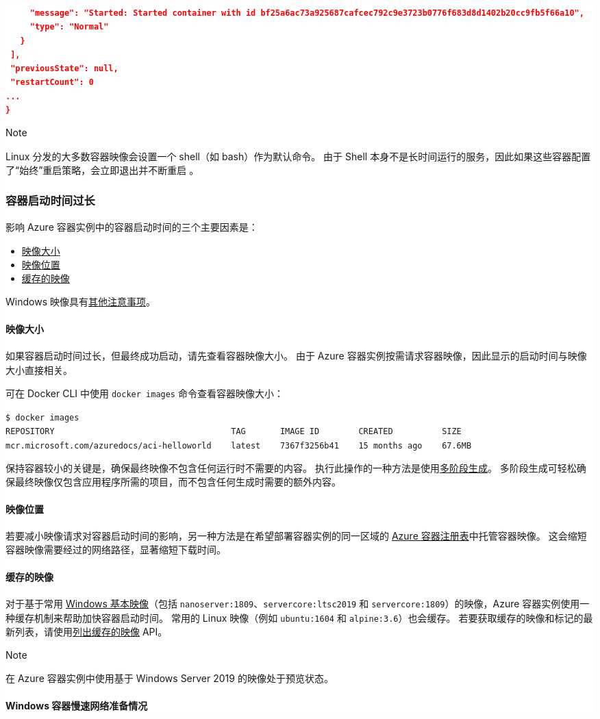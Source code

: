 ```json
     "message": "Started: Started container with id bf25a6ac73a925687cafcec792c9e3723b0776f683d8d1402b20cc9fb5f66a10",
     "type": "Normal"
   }
 ],
 "previousState": null,
 "restartCount": 0
...
}
```

> [!NOTE]
> Linux 分发的大多数容器映像会设置一个 shell（如 bash）作为默认命令。 由于 Shell 本身不是长时间运行的服务，因此如果这些容器配置了“始终”重启策略，会立即退出并不断重启  。

### <a name="container-takes-a-long-time-to-start"></a>容器启动时间过长

影响 Azure 容器实例中的容器启动时间的三个主要因素是：

* [映像大小](#image-size)
* [映像位置](#image-location)
* [缓存的映像](#cached-images)

Windows 映像具有[其他注意事项](#cached-images)。

#### <a name="image-size"></a>映像大小

如果容器启动时间过长，但最终成功启动，请先查看容器映像大小。 由于 Azure 容器实例按需请求容器映像，因此显示的启动时间与映像大小直接相关。

可在 Docker CLI 中使用 `docker images` 命令查看容器映像大小：

```console
$ docker images
REPOSITORY                                    TAG       IMAGE ID        CREATED          SIZE
mcr.microsoft.com/azuredocs/aci-helloworld    latest    7367f3256b41    15 months ago    67.6MB
```

保持容器较小的关键是，确保最终映像不包含任何运行时不需要的内容。 执行此操作的一种方法是使用[多阶段生成][docker-multi-stage-builds]。 多阶段生成可轻松确保最终映像仅包含应用程序所需的项目，而不包含任何生成时需要的额外内容。

#### <a name="image-location"></a>映像位置

若要减小映像请求对容器启动时间的影响，另一种方法是在希望部署容器实例的同一区域的 [Azure 容器注册表](/container-registry/)中托管容器映像。 这会缩短容器映像需要经过的网络路径，显著缩短下载时间。

#### <a name="cached-images"></a>缓存的映像

对于基于常用 [Windows 基本映像](container-instances-faq.md#what-windows-base-os-images-are-supported)（包括 `nanoserver:1809`、`servercore:ltsc2019` 和 `servercore:1809`）的映像，Azure 容器实例使用一种缓存机制来帮助加快容器启动时间。 常用的 Linux 映像（例如 `ubuntu:1604` 和 `alpine:3.6`）也会缓存。 若要获取缓存的映像和标记的最新列表，请使用[列出缓存的映像][list-cached-images] API。

> [!NOTE]
> 在 Azure 容器实例中使用基于 Windows Server 2019 的映像处于预览状态。

#### <a name="windows-containers-slow-network-readiness"></a>Windows 容器慢速网络准备情况


[naming-rules]: ../azure-resource-manager/management/resource-name-rules.md
[windows-sac-overview]: https://docs.microsoft.com/windows-server/get-started/semi-annual-channel-overview
[docker-multi-stage-builds]: https://docs.docker.com/engine/userguide/eng-image/multistage-build/
[docker-hub-windows-core]: https://hub.docker.com/_/microsoft-windows-servercore
[docker-hub-windows-nano]: https://hub.docker.com/_/microsoft-windows-nanoserver
[az-container-show]: https://docs.microsoft.com/cli/azure/container?view=azure-cli-latest#az-container-show
[list-cached-images]: https://docs.microsoft.com/rest/api/container-instances/location/listcachedimages